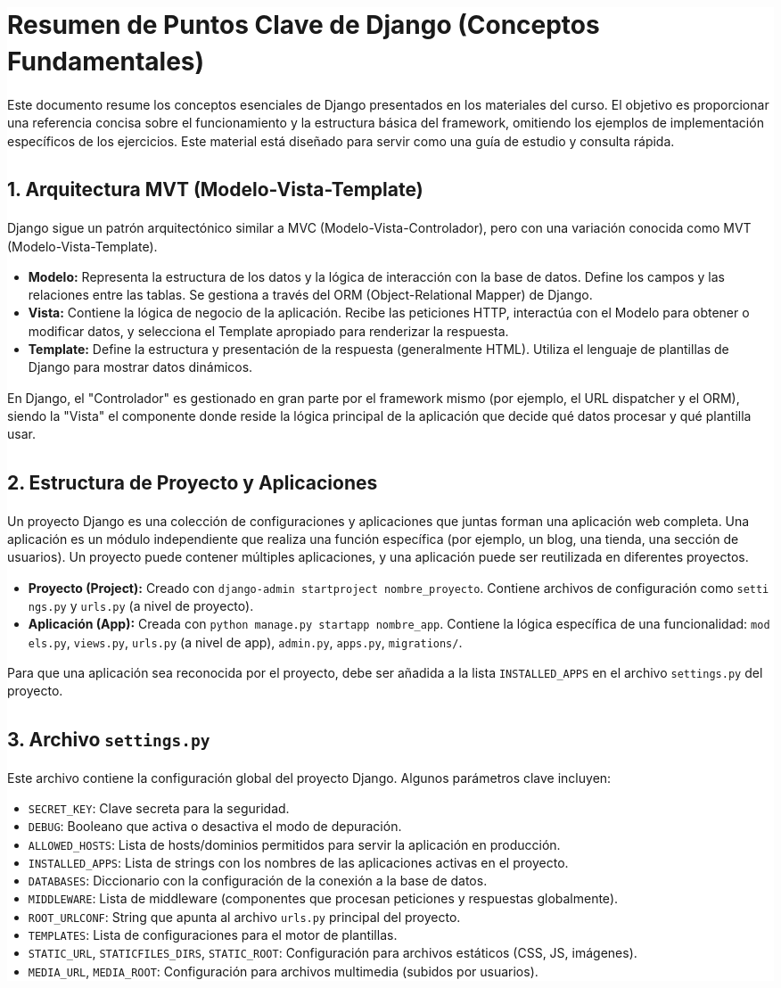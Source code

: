# Resumen de Puntos Clave de Django (Conceptos Fundamentales)

Este documento resume los conceptos esenciales de Django presentados en los materiales del curso. El objetivo es proporcionar una referencia concisa sobre el funcionamiento y la estructura básica del framework, omitiendo los ejemplos de implementación específicos de los ejercicios. Este material está diseñado para servir como una guía de estudio y consulta rápida.

## 1. Arquitectura MVT (Modelo-Vista-Template)

Django sigue un patrón arquitectónico similar a MVC (Modelo-Vista-Controlador), pero con una variación conocida como MVT (Modelo-Vista-Template).

* **Modelo:** Representa la estructura de los datos y la lógica de interacción con la base de datos. Define los campos y las relaciones entre las tablas. Se gestiona a través del ORM (Object-Relational Mapper) de Django.
* **Vista:** Contiene la lógica de negocio de la aplicación. Recibe las peticiones HTTP, interactúa con el Modelo para obtener o modificar datos, y selecciona el Template apropiado para renderizar la respuesta.
* **Template:** Define la estructura y presentación de la respuesta (generalmente HTML). Utiliza el lenguaje de plantillas de Django para mostrar datos dinámicos.

En Django, el "Controlador" es gestionado en gran parte por el framework mismo (por ejemplo, el URL dispatcher y el ORM), siendo la "Vista" el componente donde reside la lógica principal de la aplicación que decide qué datos procesar y qué plantilla usar.

## 2. Estructura de Proyecto y Aplicaciones

Un proyecto Django es una colección de configuraciones y aplicaciones que juntas forman una aplicación web completa. Una aplicación es un módulo independiente que realiza una función específica (por ejemplo, un blog, una tienda, una sección de usuarios). Un proyecto puede contener múltiples aplicaciones, y una aplicación puede ser reutilizada en diferentes proyectos.

* **Proyecto (Project):** Creado con `django-admin startproject nombre_proyecto`. Contiene archivos de configuración como `settings.py` y `urls.py` (a nivel de proyecto).
* **Aplicación (App):** Creada con `python manage.py startapp nombre_app`. Contiene la lógica específica de una funcionalidad: `models.py`, `views.py`, `urls.py` (a nivel de app), `admin.py`, `apps.py`, `migrations/`.

Para que una aplicación sea reconocida por el proyecto, debe ser añadida a la lista `INSTALLED_APPS` en el archivo `settings.py` del proyecto.

## 3. Archivo `settings.py`

Este archivo contiene la configuración global del proyecto Django. Algunos parámetros clave incluyen:

* `SECRET_KEY`: Clave secreta para la seguridad.
* `DEBUG`: Booleano que activa o desactiva el modo de depuración.
* `ALLOWED_HOSTS`: Lista de hosts/dominios permitidos para servir la aplicación en producción.
* `INSTALLED_APPS`: Lista de strings con los nombres de las aplicaciones activas en el proyecto.
* `DATABASES`: Diccionario con la configuración de la conexión a la base de datos.
* `MIDDLEWARE`: Lista de middleware (componentes que procesan peticiones y respuestas globalmente).
* `ROOT_URLCONF`: String que apunta al archivo `urls.py` principal del proyecto.
* `TEMPLATES`: Lista de configuraciones para el motor de plantillas.
* `STATIC_URL`, `STATICFILES_DIRS`, `STATIC_ROOT`: Configuración para archivos estáticos (CSS, JS, imágenes).
* `MEDIA_URL`, `MEDIA_ROOT`: Configuración para archivos multimedia (subidos por usuarios).
